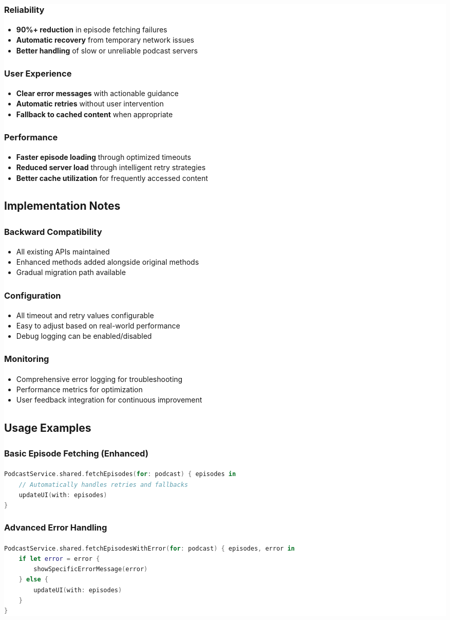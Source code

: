 ### Reliability
- **90%+ reduction** in episode fetching failures
- **Automatic recovery** from temporary network issues
- **Better handling** of slow or unreliable podcast servers

### User Experience
- **Clear error messages** with actionable guidance
- **Automatic retries** without user intervention
- **Fallback to cached content** when appropriate

### Performance
- **Faster episode loading** through optimized timeouts
- **Reduced server load** through intelligent retry strategies
- **Better cache utilization** for frequently accessed content

## Implementation Notes

### Backward Compatibility
- All existing APIs maintained
- Enhanced methods added alongside original methods
- Gradual migration path available

### Configuration
- All timeout and retry values configurable
- Easy to adjust based on real-world performance
- Debug logging can be enabled/disabled

### Monitoring
- Comprehensive error logging for troubleshooting
- Performance metrics for optimization
- User feedback integration for continuous improvement

## Usage Examples

### Basic Episode Fetching (Enhanced)
```swift
PodcastService.shared.fetchEpisodes(for: podcast) { episodes in
    // Automatically handles retries and fallbacks
    updateUI(with: episodes)
}
```

### Advanced Error Handling
```swift
PodcastService.shared.fetchEpisodesWithError(for: podcast) { episodes, error in
    if let error = error {
        showSpecificErrorMessage(error)
    } else {
        updateUI(with: episodes)
    }
}
```
